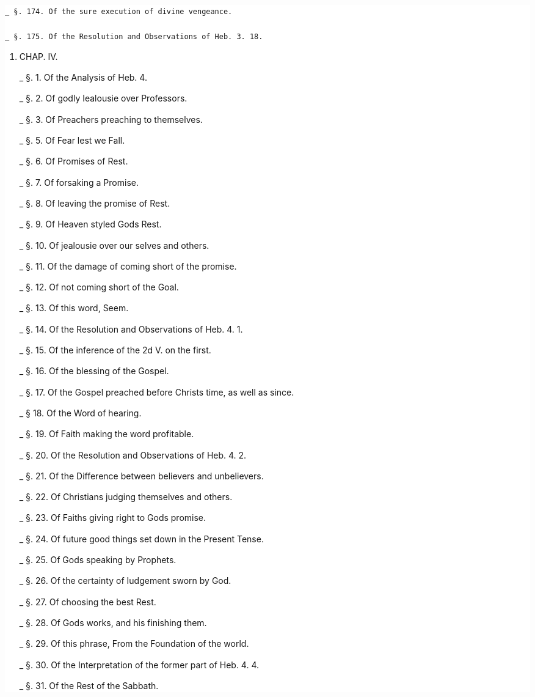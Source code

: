     _ §. 174. Of the sure execution of divine vengeance.

    _ §. 175. Of the Resolution and Observations of Heb. 3. 18.

1. CHAP. IV.

    _ §. 1. Of the Analysis of Heb. 4.

    _ §. 2. Of godly Iealousie over Professors.

    _ §. 3. Of Preachers preaching to themselves.

    _ §. 5. Of Fear lest we Fall.

    _ §. 6. Of Promises of Rest.

    _ §. 7. Of forsaking a Promise.

    _ §. 8. Of leaving the promise of Rest.

    _ §. 9. Of Heaven styled Gods Rest.

    _ §. 10. Of jealousie over our selves and others.

    _ §. 11. Of the damage of coming short of the promise.

    _ §. 12. Of not coming short of the Goal.

    _ §. 13. Of this word, Seem.

    _ §. 14. Of the Resolution and Observations of Heb. 4. 1.

    _ §. 15. Of the inference of the 2d V. on the first.

    _ §. 16. Of the blessing of the Gospel.

    _ §. 17. Of the Gospel preached before Christs time, as well as since.

    _ § 18. Of the Word of hearing.

    _ §. 19. Of Faith making the word profitable.

    _ §. 20. Of the Resolution and Observations of Heb. 4. 2.

    _ §. 21. Of the Difference between believers and unbelievers.

    _ §. 22. Of Christians judging themselves and others.

    _ §. 23. Of Faiths giving right to Gods promise.

    _ §. 24. Of future good things set down in the Present Tense.

    _ §. 25. Of Gods speaking by Prophets.

    _ §. 26. Of the certainty of Iudgement sworn by God.

    _ §. 27. Of choosing the best Rest.

    _ §. 28. Of Gods works, and his finishing them.

    _ §. 29. Of this phrase, From the Foundation of the world.

    _ §. 30. Of the Interpretation of the former part of Heb. 4. 4.

    _ §. 31. Of the Rest of the Sabbath.
